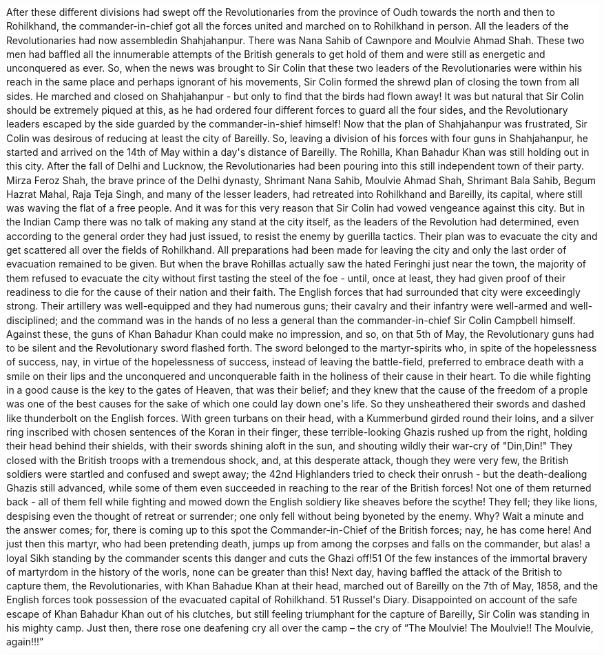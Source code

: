 After these different divisions had swept off the Revolutionaries from the province of Oudh towards the north and then to Rohilkhand, the commander-in-chief got all the forces united and marched on to Rohilkhand in person. All the leaders of the Revolutionaries had now assembledin Shahjahanpur. There was Nana Sahib of Cawnpore and Moulvie Ahmad Shah. These two men had baffled all the innumerable attempts of the British generals to get hold of them and were still as energetic and unconquered as ever. So, when the news was brought to Sir Colin that these two leaders of the Revolutionaries were within his reach in the same place and perhaps ignorant of his movements, Sir Colin formed the shrewd plan of closing the town from all sides. He marched and closed on Shahjahanpur - but only to find that the birds had flown away! It was but natural that Sir Colin should be extremely piqued at this, as he had ordered four different forces to guard all the four sides, and the Revolutionary leaders escaped by the side guarded by the commander-in-shief himself! 
Now that the plan of Shahjahanpur was frustrated, Sir Colin was desirous of reducing at least the city of Bareilly. So, leaving a division of his forces with four guns in Shahjahanpur, he started and arrived on the 14th of May within a day's distance of Bareilly. The Rohilla, Khan Bahadur Khan 
was still holding out in this city. After the fall of Delhi and Lucknow, the Revolutionaries had been pouring into this still independent town of their party. Mirza Feroz Shah, the brave prince of the Delhi dynasty, Shrimant Nana Sahib, Moulvie Ahmad Shah, Shrimant Bala Sahib, Begum Hazrat Mahal, Raja Teja Singh, and many of the lesser leaders, had retreated into Rohilkhand and Bareilly, its capital, where still was waving the flat of a free people. And it was for this very reason that Sir Colin had vowed vengeance against this city. But in the Indian Camp there was no talk of making any stand at the city itself, as the leaders of the Revolution had determined, even according to the general order they had just issued, to resist the enemy by guerilla tactics. Their plan was to evacuate the city and get scattered all over the fields of Rohilkhand. All preparations had been made for leaving the city and only the last order of evacuation remained to be given. But when the brave Rohillas actually saw the hated Feringhi just near the town, the majority of them refused to evacuate the city without first tasting the steel of the foe - until, once at least, they had given proof of their readiness to die for the cause of their nation and their faith. 
The English forces that had surrounded that city were exceedingly strong. Their artillery was well-equipped and they had numerous guns; their cavalry and their infantry were well-armed and well- disciplined; and the command was in the hands of no less a general than the commander-in-chief Sir Colin Campbell himself. Against these, the guns of Khan Bahadur Khan could make no impression, and so, on that 5th of May, the Revolutionary guns had to be silent and the Revolutionary sword flashed forth. The sword belonged to the martyr-spirits who, in spite of the hopelessness of success, nay, in virtue of the hopelessness of success, instead of leaving the battle-field, preferred to embrace death with a smile on their lips and the unconquered and unconquerable faith in the holiness of their cause in their heart. To die while fighting in a good cause is the key to the gates of Heaven, that was their belief; and they knew that the cause of the freedom of a prople was one of the best causes for the sake of which one could lay down one's life. So they unsheathered their swords and dashed like thunderbolt on the English forces. With green turbans on their head, with a Kummerbund girded round their loins, and a silver ring inscribed with chosen sentences of the Koran in their finger, these terrible-looking Ghazis rushed up from the right, holding their head behind their shields, with their swords shining aloft in the sun, and shouting wildly their war-cry of "Din,Din!" They closed with the British troops with a tremendous shock, and, at this desperate attack, though they were very few, the British soldiers were startled and confused and swept away; the 42nd Highlanders tried to check their onrush - but the death-dealiong Ghazis still advanced, while some of them even succeeded in reaching to the rear of the British forces! Not one of them returned back - all of them fell while fighting and mowed down the English soldiery like sheaves before the scythe! They fell; they like lions, despising even the thought of retreat or surrender; one only fell without being byoneted by the enemy. Why? Wait a minute and the answer comes; for, there is coming up to this spot the Commander-in-Chief of the British forces; nay, he has come here! And just then this martyr, who had been pretending death, jumps up from among the corpses and falls on the commander, but alas! a loyal Sikh standing by the commander scents this danger and cuts the Ghazi off!51 
Of the few instances of the immortal bravery of martyrdom in the history of the worls, none can be greater than this! 
Next day, having baffled the attack of the British to capture them, the Revolutionaries, with Khan Bahadue Khan at their head, marched out of Bareilly on the 7th of May, 1858, and the English forces took possession of the evacuated capital of Rohilkhand. 
51 Russel's Diary. 
Disappointed on account of the safe escape of Khan Bahadur Khan out of his clutches, but still feeling triumphant for the capture of Bareilly, Sir Colin was standing in his mighty camp. Just then, there rose one deafening cry all over the camp – the cry of “The Moulvie! The Moulvie!! The Moulvie, again!!!” 